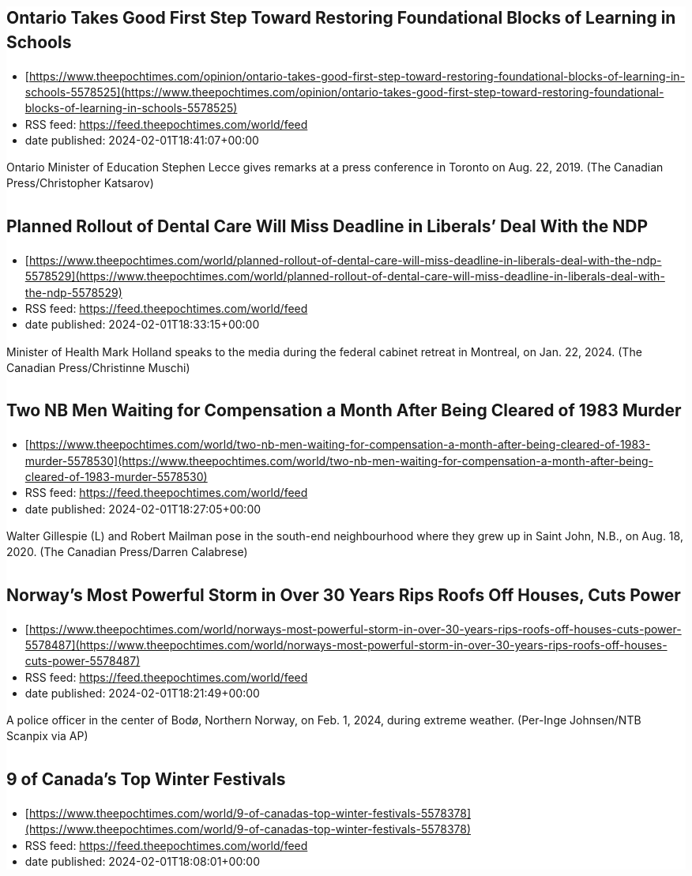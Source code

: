 ## Ontario Takes Good First Step Toward Restoring Foundational Blocks of Learning in Schools
 - [https://www.theepochtimes.com/opinion/ontario-takes-good-first-step-toward-restoring-foundational-blocks-of-learning-in-schools-5578525](https://www.theepochtimes.com/opinion/ontario-takes-good-first-step-toward-restoring-foundational-blocks-of-learning-in-schools-5578525)
 - RSS feed: https://feed.theepochtimes.com/world/feed
 - date published: 2024-02-01T18:41:07+00:00

Ontario Minister of Education Stephen Lecce gives remarks at a press conference in Toronto on Aug. 22, 2019. (The Canadian Press/Christopher Katsarov)

## Planned Rollout of Dental Care Will Miss Deadline in Liberals’ Deal With the NDP
 - [https://www.theepochtimes.com/world/planned-rollout-of-dental-care-will-miss-deadline-in-liberals-deal-with-the-ndp-5578529](https://www.theepochtimes.com/world/planned-rollout-of-dental-care-will-miss-deadline-in-liberals-deal-with-the-ndp-5578529)
 - RSS feed: https://feed.theepochtimes.com/world/feed
 - date published: 2024-02-01T18:33:15+00:00

Minister of Health Mark Holland speaks to the media during the federal cabinet retreat in Montreal, on Jan. 22, 2024. (The Canadian Press/Christinne Muschi)

## Two NB Men Waiting for Compensation a Month After Being Cleared of 1983 Murder
 - [https://www.theepochtimes.com/world/two-nb-men-waiting-for-compensation-a-month-after-being-cleared-of-1983-murder-5578530](https://www.theepochtimes.com/world/two-nb-men-waiting-for-compensation-a-month-after-being-cleared-of-1983-murder-5578530)
 - RSS feed: https://feed.theepochtimes.com/world/feed
 - date published: 2024-02-01T18:27:05+00:00

Walter Gillespie (L) and Robert Mailman pose in the south-end neighbourhood where they grew up in Saint John, N.B., on Aug. 18, 2020. (The Canadian Press/Darren Calabrese)

## Norway’s Most Powerful Storm in Over 30 Years Rips Roofs Off Houses, Cuts Power
 - [https://www.theepochtimes.com/world/norways-most-powerful-storm-in-over-30-years-rips-roofs-off-houses-cuts-power-5578487](https://www.theepochtimes.com/world/norways-most-powerful-storm-in-over-30-years-rips-roofs-off-houses-cuts-power-5578487)
 - RSS feed: https://feed.theepochtimes.com/world/feed
 - date published: 2024-02-01T18:21:49+00:00

A police officer in the center of Bodø, Northern Norway, on Feb. 1, 2024, during extreme weather. (Per-Inge Johnsen/NTB Scanpix via AP)

## 9 of Canada’s Top Winter Festivals
 - [https://www.theepochtimes.com/world/9-of-canadas-top-winter-festivals-5578378](https://www.theepochtimes.com/world/9-of-canadas-top-winter-festivals-5578378)
 - RSS feed: https://feed.theepochtimes.com/world/feed
 - date published: 2024-02-01T18:08:01+00:00
